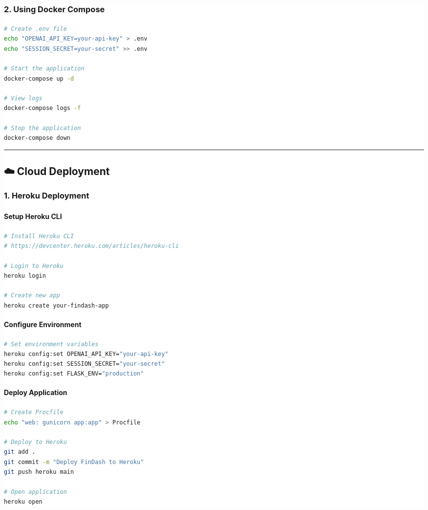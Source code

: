 ### **2. Using Docker Compose**
```bash
# Create .env file
echo "OPENAI_API_KEY=your-api-key" > .env
echo "SESSION_SECRET=your-secret" >> .env

# Start the application
docker-compose up -d

# View logs
docker-compose logs -f

# Stop the application
docker-compose down
```

---

## ☁️ **Cloud Deployment**

### **1. Heroku Deployment**

#### **Setup Heroku CLI**
```bash
# Install Heroku CLI
# https://devcenter.heroku.com/articles/heroku-cli

# Login to Heroku
heroku login

# Create new app
heroku create your-findash-app
```

#### **Configure Environment**
```bash
# Set environment variables
heroku config:set OPENAI_API_KEY="your-api-key"
heroku config:set SESSION_SECRET="your-secret"
heroku config:set FLASK_ENV="production"
```

#### **Deploy Application**
```bash
# Create Procfile
echo "web: gunicorn app:app" > Procfile

# Deploy to Heroku
git add .
git commit -m "Deploy FinDash to Heroku"
git push heroku main

# Open application
heroku open
```
